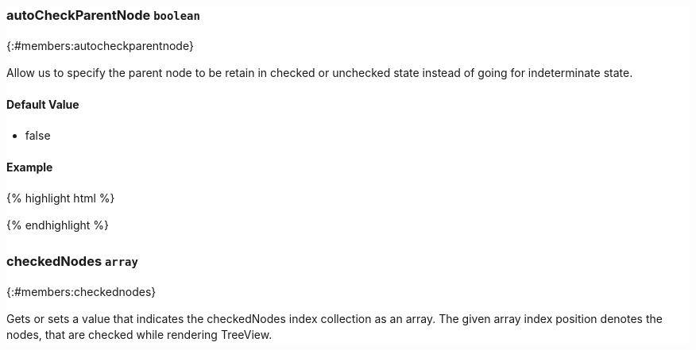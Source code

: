 



### autoCheckParentNode `boolean`
{:#members:autocheckparentnode}








Allow us to specify the parent node to be retain in checked or unchecked state instead of going for indeterminate state.




#### Default Value







* false








#### Example



{% highlight html %}
 
<div id="treeView"></div>
<script>
// Initialize the TreeView with the autoCheckParentNode value specified.
$("#treeView").ejTreeView({
    fields: { dataSource: window.treeData, id: "id", parentId: "pid", text: "name", hasChild: "hasChild", expanded: "expanded" }, 
    autoCheckParentNode: false,
    showCheckbox:true
});
 </script>{% endhighlight %}







### checkedNodes `array`
{:#members:checkednodes}








Gets or sets a value that indicates the checkedNodes index collection as an array. The given array index position denotes the nodes, that are checked while rendering TreeView.
